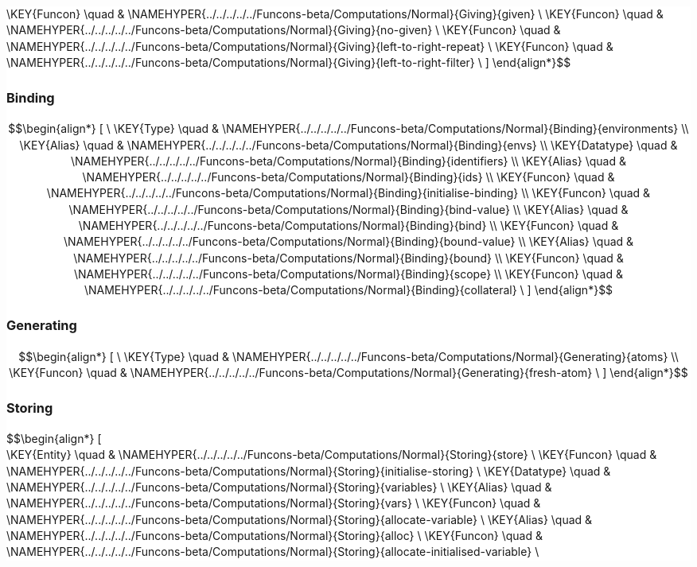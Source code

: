   \KEY{Funcon} \quad & \NAMEHYPER{../../../../../Funcons-beta/Computations/Normal}{Giving}{given} \\
  \KEY{Funcon} \quad & \NAMEHYPER{../../../../../Funcons-beta/Computations/Normal}{Giving}{no-given} \\
  \KEY{Funcon} \quad & \NAMEHYPER{../../../../../Funcons-beta/Computations/Normal}{Giving}{left-to-right-repeat} \\
  \KEY{Funcon} \quad & \NAMEHYPER{../../../../../Funcons-beta/Computations/Normal}{Giving}{left-to-right-filter}
  \ ]
\end{align*}$$

### Binding
               


$$\begin{align*}
  [ \
  \KEY{Type} \quad & \NAMEHYPER{../../../../../Funcons-beta/Computations/Normal}{Binding}{environments} \\
  \KEY{Alias} \quad & \NAMEHYPER{../../../../../Funcons-beta/Computations/Normal}{Binding}{envs} \\
  \KEY{Datatype} \quad & \NAMEHYPER{../../../../../Funcons-beta/Computations/Normal}{Binding}{identifiers} \\
  \KEY{Alias} \quad & \NAMEHYPER{../../../../../Funcons-beta/Computations/Normal}{Binding}{ids} \\
  \KEY{Funcon} \quad & \NAMEHYPER{../../../../../Funcons-beta/Computations/Normal}{Binding}{initialise-binding} \\
  \KEY{Funcon} \quad & \NAMEHYPER{../../../../../Funcons-beta/Computations/Normal}{Binding}{bind-value} \\
  \KEY{Alias} \quad & \NAMEHYPER{../../../../../Funcons-beta/Computations/Normal}{Binding}{bind} \\
  \KEY{Funcon} \quad & \NAMEHYPER{../../../../../Funcons-beta/Computations/Normal}{Binding}{bound-value} \\
  \KEY{Alias} \quad & \NAMEHYPER{../../../../../Funcons-beta/Computations/Normal}{Binding}{bound} \\
  \KEY{Funcon} \quad & \NAMEHYPER{../../../../../Funcons-beta/Computations/Normal}{Binding}{scope} \\
  \KEY{Funcon} \quad & \NAMEHYPER{../../../../../Funcons-beta/Computations/Normal}{Binding}{collateral}
  \ ]
\end{align*}$$

### Generating
               


$$\begin{align*}
  [ \
  \KEY{Type} \quad & \NAMEHYPER{../../../../../Funcons-beta/Computations/Normal}{Generating}{atoms} \\
  \KEY{Funcon} \quad & \NAMEHYPER{../../../../../Funcons-beta/Computations/Normal}{Generating}{fresh-atom}
  \ ]
\end{align*}$$

### Storing
               


$$\begin{align*}
  [ \
  \KEY{Entity} \quad & \NAMEHYPER{../../../../../Funcons-beta/Computations/Normal}{Storing}{store} \\
  \KEY{Funcon} \quad & \NAMEHYPER{../../../../../Funcons-beta/Computations/Normal}{Storing}{initialise-storing} \\
  \KEY{Datatype} \quad & \NAMEHYPER{../../../../../Funcons-beta/Computations/Normal}{Storing}{variables} \\
  \KEY{Alias} \quad & \NAMEHYPER{../../../../../Funcons-beta/Computations/Normal}{Storing}{vars} \\
  \KEY{Funcon} \quad & \NAMEHYPER{../../../../../Funcons-beta/Computations/Normal}{Storing}{allocate-variable} \\
  \KEY{Alias} \quad & \NAMEHYPER{../../../../../Funcons-beta/Computations/Normal}{Storing}{alloc} \\
  \KEY{Funcon} \quad & \NAMEHYPER{../../../../../Funcons-beta/Computations/Normal}{Storing}{allocate-initialised-variable} \\